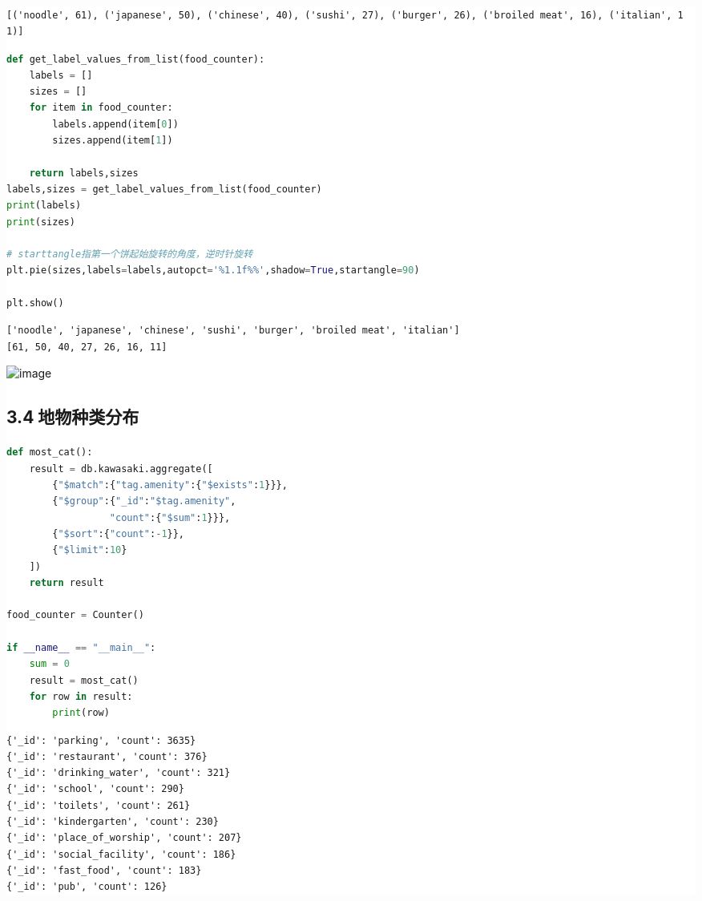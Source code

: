     [('noodle', 61), ('japanese', 50), ('chinese', 40), ('sushi', 27), ('burger', 26), ('broiled meat', 16), ('italian', 11)]
    


```python
def get_label_values_from_list(food_counter):
    labels = []
    sizes = []
    for item in food_counter:
        labels.append(item[0])
        sizes.append(item[1])
        
    return labels,sizes
labels,sizes = get_label_values_from_list(food_counter)
print(labels)
print(sizes)

# starttangle指第一个饼起始旋转的角度，逆时针旋转
plt.pie(sizes,labels=labels,autopct='%1.1f%%',shadow=True,startangle=90)

plt.show()
```

    ['noodle', 'japanese', 'chinese', 'sushi', 'burger', 'broiled meat', 'italian']
    [61, 50, 40, 27, 26, 16, 11]
    


![image](https://user-images.githubusercontent.com/18595935/31617961-9e504528-b2cb-11e7-8a26-8178ecc738c2.png)


## 3.4 地物种类分布


```python
def most_cat():
    result = db.kawasaki.aggregate([
        {"$match":{"tag.amenity":{"$exists":1}}},
        {"$group":{"_id":"$tag.amenity",
                  "count":{"$sum":1}}},
        {"$sort":{"count":-1}},
        {"$limit":10}
    ])
    return result

food_counter = Counter()

if __name__ == "__main__":
    sum = 0
    result = most_cat()
    for row in result:
        print(row)
```

    {'_id': 'parking', 'count': 3635}
    {'_id': 'restaurant', 'count': 376}
    {'_id': 'drinking_water', 'count': 321}
    {'_id': 'school', 'count': 290}
    {'_id': 'toilets', 'count': 261}
    {'_id': 'kindergarten', 'count': 230}
    {'_id': 'place_of_worship', 'count': 207}
    {'_id': 'social_facility', 'count': 186}
    {'_id': 'fast_food', 'count': 183}
    {'_id': 'pub', 'count': 126}
    